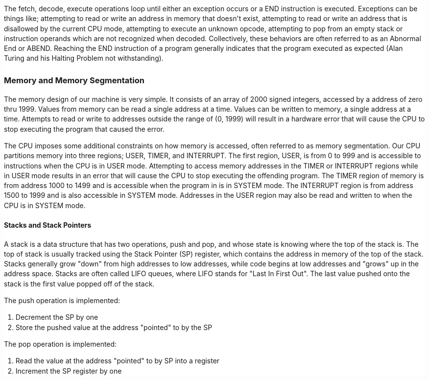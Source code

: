 The fetch, decode, execute operations loop until either an exception
occurs or a END instruction is executed. Exceptions can be things
like; attempting to read or write an address in memory that doesn't
exist, attempting to read or write an address that is disallowed by
the current CPU mode, attempting to execute an unknown opcode,
attempting to pop from an empty stack or instruction operands which
are not recognized when decoded. Collectively, these behaviors are
often referred to as an Abnormal End or ABEND. Reaching the END
instruction of a program generally indicates that the program executed
as expected (Alan Turing and his Halting Problem not withstanding).

### Memory and Memory Segmentation

The memory design of our machine is very simple. It consists of an
array of 2000 signed integers, accessed by a address of zero
thru 1999. Values from memory can be read a single address at a
time. Values can be written to memory, a single address at a
time. Attempts to read or write to addresses outside the range of (0,
1999) will result in a hardware error that will cause the CPU to stop
executing the program that caused the error.

The CPU imposes some additional constraints on how memory is accessed,
often referred to as memory segmentation. Our CPU partitions memory
into three regions; USER, TIMER, and INTERRUPT. The first region,
USER, is from 0 to 999 and is accessible to instructions when the CPU
is in USER mode. Attempting to access memory addresses in the TIMER or
INTERRUPT regions while in USER mode results in an error that will
cause the CPU to stop executing the offending program. The TIMER
region of memory is from address 1000 to 1499 and is accessible when
the program in is in SYSTEM mode. The INTERRUPT region is from address
1500 to 1999 and is also accessible in SYSTEM mode. Addresses in the
USER region may also be read and written to when the CPU is in SYSTEM
mode.

#### Stacks and Stack Pointers

A stack is a data structure that has two operations, push and pop, and
whose state is knowing where the top of the stack is. The top of stack
is usually tracked using the Stack Pointer (SP) register, which
contains the address in memory of the top of the stack. Stacks
generally grow "down" from high addresses to low addresses, while code
begins at low addresses and "grows" up in the address space. Stacks
are often called LIFO queues, where LIFO stands for "Last In First
Out". The last value pushed onto the stack is the first value popped
off of the stack.

The push operation is implemented:
1. Decrement the SP by one
2. Store the pushed value at the address "pointed" to by the SP

The pop operation is implemented:
1. Read the value at the address "pointed" to by SP into a register
2. Increment the SP register by one
